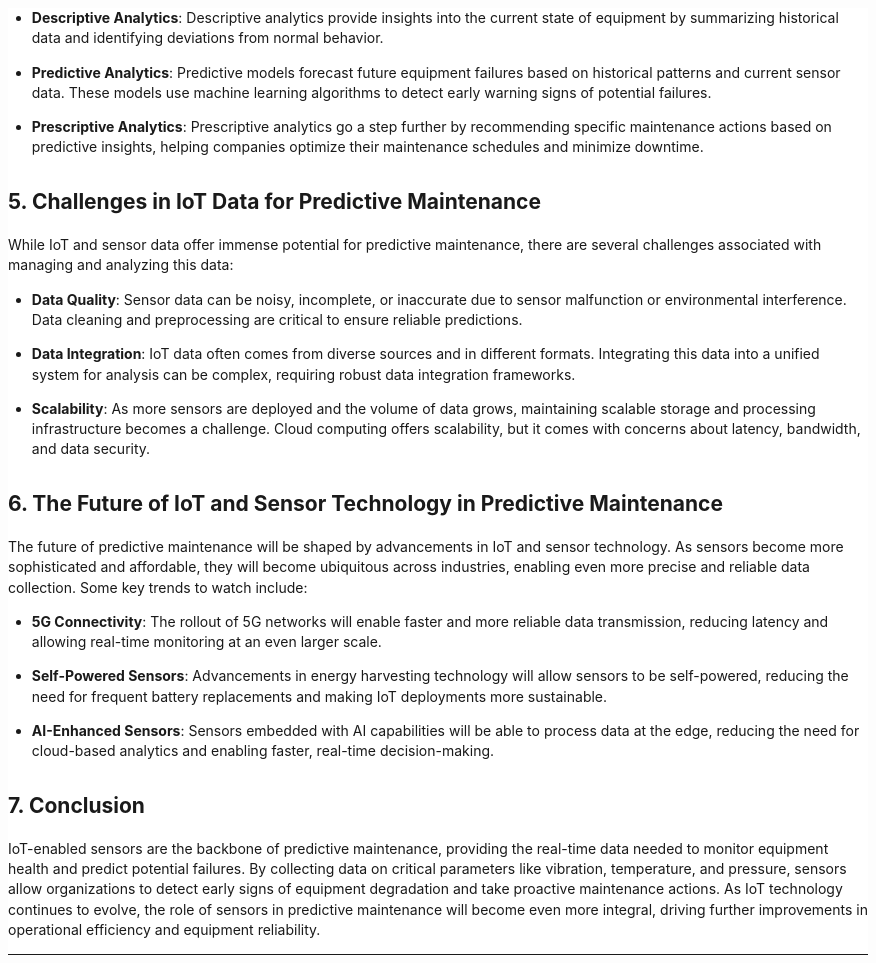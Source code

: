 - **Descriptive Analytics**: Descriptive analytics provide insights into the current state of equipment by summarizing historical data and identifying deviations from normal behavior.
  
- **Predictive Analytics**: Predictive models forecast future equipment failures based on historical patterns and current sensor data. These models use machine learning algorithms to detect early warning signs of potential failures.
  
- **Prescriptive Analytics**: Prescriptive analytics go a step further by recommending specific maintenance actions based on predictive insights, helping companies optimize their maintenance schedules and minimize downtime.

## 5. Challenges in IoT Data for Predictive Maintenance

While IoT and sensor data offer immense potential for predictive maintenance, there are several challenges associated with managing and analyzing this data:

- **Data Quality**: Sensor data can be noisy, incomplete, or inaccurate due to sensor malfunction or environmental interference. Data cleaning and preprocessing are critical to ensure reliable predictions.
  
- **Data Integration**: IoT data often comes from diverse sources and in different formats. Integrating this data into a unified system for analysis can be complex, requiring robust data integration frameworks.
  
- **Scalability**: As more sensors are deployed and the volume of data grows, maintaining scalable storage and processing infrastructure becomes a challenge. Cloud computing offers scalability, but it comes with concerns about latency, bandwidth, and data security.

## 6. The Future of IoT and Sensor Technology in Predictive Maintenance

The future of predictive maintenance will be shaped by advancements in IoT and sensor technology. As sensors become more sophisticated and affordable, they will become ubiquitous across industries, enabling even more precise and reliable data collection. Some key trends to watch include:

- **5G Connectivity**: The rollout of 5G networks will enable faster and more reliable data transmission, reducing latency and allowing real-time monitoring at an even larger scale.
  
- **Self-Powered Sensors**: Advancements in energy harvesting technology will allow sensors to be self-powered, reducing the need for frequent battery replacements and making IoT deployments more sustainable.
  
- **AI-Enhanced Sensors**: Sensors embedded with AI capabilities will be able to process data at the edge, reducing the need for cloud-based analytics and enabling faster, real-time decision-making.

## 7. Conclusion

IoT-enabled sensors are the backbone of predictive maintenance, providing the real-time data needed to monitor equipment health and predict potential failures. By collecting data on critical parameters like vibration, temperature, and pressure, sensors allow organizations to detect early signs of equipment degradation and take proactive maintenance actions. As IoT technology continues to evolve, the role of sensors in predictive maintenance will become even more integral, driving further improvements in operational efficiency and equipment reliability.

---
